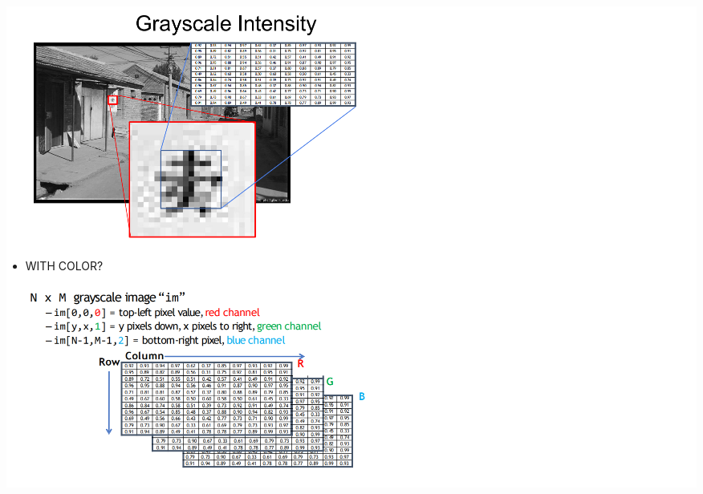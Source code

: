 

​                           <img src="./ppt 234.assets/image-20241019161351143.png" alt="image-20241019161351143" style="zoom:50%;" />



- WITH COLOR?

    <img src="./ppt 234.assets/image-20241019161505940.png" alt="image-20241019161505940" style="zoom:50%;" />
